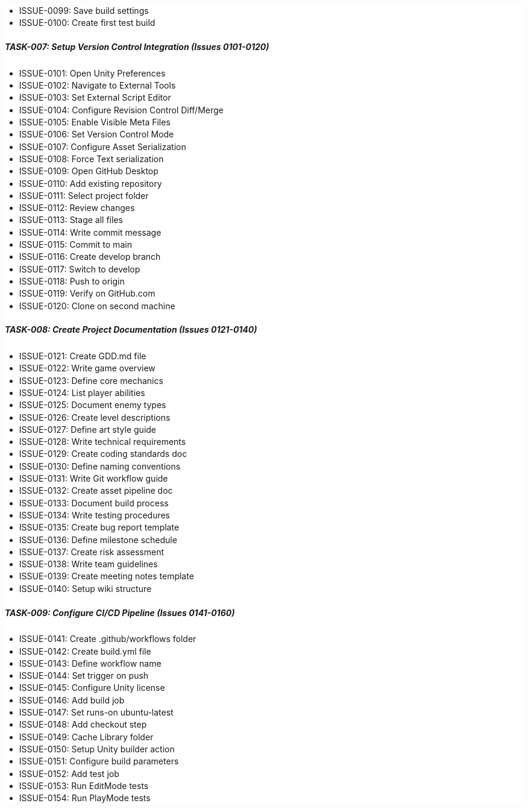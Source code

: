 - ISSUE-0099: Save build settings
- ISSUE-0100: Create first test build

##### TASK-007: Setup Version Control Integration (Issues 0101-0120)
- ISSUE-0101: Open Unity Preferences
- ISSUE-0102: Navigate to External Tools
- ISSUE-0103: Set External Script Editor
- ISSUE-0104: Configure Revision Control Diff/Merge
- ISSUE-0105: Enable Visible Meta Files
- ISSUE-0106: Set Version Control Mode
- ISSUE-0107: Configure Asset Serialization
- ISSUE-0108: Force Text serialization
- ISSUE-0109: Open GitHub Desktop
- ISSUE-0110: Add existing repository
- ISSUE-0111: Select project folder
- ISSUE-0112: Review changes
- ISSUE-0113: Stage all files
- ISSUE-0114: Write commit message
- ISSUE-0115: Commit to main
- ISSUE-0116: Create develop branch
- ISSUE-0117: Switch to develop
- ISSUE-0118: Push to origin
- ISSUE-0119: Verify on GitHub.com
- ISSUE-0120: Clone on second machine

##### TASK-008: Create Project Documentation (Issues 0121-0140)
- ISSUE-0121: Create GDD.md file
- ISSUE-0122: Write game overview
- ISSUE-0123: Define core mechanics
- ISSUE-0124: List player abilities
- ISSUE-0125: Document enemy types
- ISSUE-0126: Create level descriptions
- ISSUE-0127: Define art style guide
- ISSUE-0128: Write technical requirements
- ISSUE-0129: Create coding standards doc
- ISSUE-0130: Define naming conventions
- ISSUE-0131: Write Git workflow guide
- ISSUE-0132: Create asset pipeline doc
- ISSUE-0133: Document build process
- ISSUE-0134: Write testing procedures
- ISSUE-0135: Create bug report template
- ISSUE-0136: Define milestone schedule
- ISSUE-0137: Create risk assessment
- ISSUE-0138: Write team guidelines
- ISSUE-0139: Create meeting notes template
- ISSUE-0140: Setup wiki structure

##### TASK-009: Configure CI/CD Pipeline (Issues 0141-0160)
- ISSUE-0141: Create .github/workflows folder
- ISSUE-0142: Create build.yml file
- ISSUE-0143: Define workflow name
- ISSUE-0144: Set trigger on push
- ISSUE-0145: Configure Unity license
- ISSUE-0146: Add build job
- ISSUE-0147: Set runs-on ubuntu-latest
- ISSUE-0148: Add checkout step
- ISSUE-0149: Cache Library folder
- ISSUE-0150: Setup Unity builder action
- ISSUE-0151: Configure build parameters
- ISSUE-0152: Add test job
- ISSUE-0153: Run EditMode tests
- ISSUE-0154: Run PlayMode tests